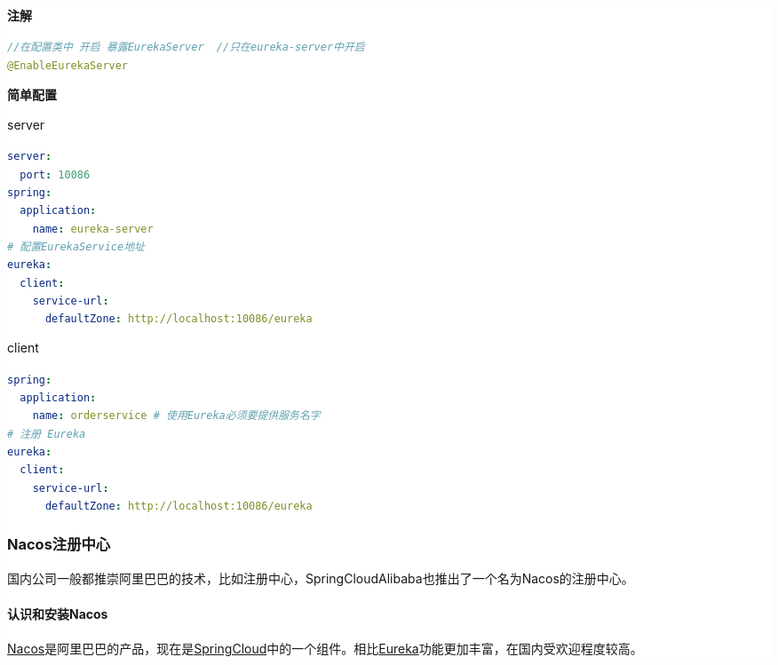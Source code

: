 **注解**

```java
//在配置类中 开启 暴露EurekaServer  //只在eureka-server中开启
@EnableEurekaServer
```

**简单配置**

server

```yaml
server:
  port: 10086
spring:
  application:
    name: eureka-server
# 配置EurekaService地址
eureka:
  client:
    service-url:
      defaultZone: http://localhost:10086/eureka
```

client

```yaml
spring:
  application:
    name: orderservice # 使用Eureka必须要提供服务名字
# 注册 Eureka
eureka:
  client:
    service-url:
      defaultZone: http://localhost:10086/eureka
```











### Nacos注册中心

国内公司一般都推崇阿里巴巴的技术，比如注册中心，SpringCloudAlibaba也推出了一个名为Nacos的注册中心。

#### 认识和安装Nacos

[Nacos](https://nacos.io/)是阿里巴巴的产品，现在是[SpringCloud](https://spring.io/projects/spring-cloud)中的一个组件。相比[Eureka](https://github.com/Netflix/eureka)功能更加丰富，在国内受欢迎程度较高。
